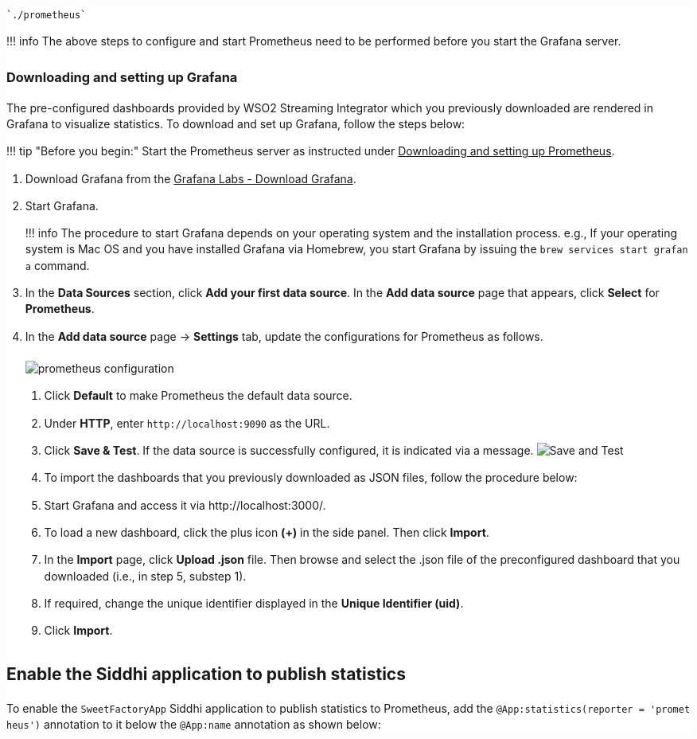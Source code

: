     `./prometheus`
    
!!! info
    The above steps to configure and start Prometheus need to be performed before you start the Grafana server.
    
### Downloading and setting up Grafana

The pre-configured dashboards provided by WSO2 Streaming Integrator which you previously downloaded are rendered in Grafana to visualize statistics. To download and set up Grafana, follow the steps below:

!!! tip "Before you begin:"
    Start the Prometheus server as instructed under [Downloading and setting up Prometheus](#downloading-and-setting-up-prometheus).

1. Download Grafana from the [Grafana Labs - Download Grafana](https://grafana.com/grafana/download).

2. Start Grafana.

    !!! info
        The procedure to start Grafana depends on your operating system and the installation process. e.g., If your operating system is Mac OS and you have installed Grafana via Homebrew, you start Grafana by issuing the `brew services start grafana` command.
        
3. In the **Data Sources** section, click **Add your first data source**. In the **Add data source** page that appears, click **Select** for **Prometheus**.
       
4. In the **Add data source** page -> **Settings** tab, update the configurations for Prometheus as follows.<br/>   
   ![prometheus configuration](../../images/cdc-monitoring/prometheus-configurations.png)<br/>    
   1. Click **Default** to make Prometheus the default data source.
   
   2. Under **HTTP**, enter `http://localhost:9090` as the URL.
   
   3. Click **Save & Test**. If the data source is successfully configured, it is indicated via a message.
       ![Save and Test](../../images/cdc-monitoring/save-and-test.png)
       
   4. To import the dashboards that you previously downloaded as JSON files, follow the procedure below:
   
    1. Start Grafana and access it via http://localhost:3000/.
        
    2. To load a new dashboard, click the plus icon **(+)** in the side panel. Then click **Import**.
        
    3. In the **Import** page, click **Upload .json** file. Then browse and select the .json file of the preconfigured dashboard that you downloaded (i.e., in step 5, substep 1).
        
    4. If required, change the unique identifier displayed in the **Unique Identifier (uid)**.
        
    5. Click **Import**.
    
## Enable the Siddhi application to publish statistics
    
To enable the `SweetFactoryApp` Siddhi application to publish statistics to Prometheus, add the `@App:statistics(reporter = 'prometheus')` annotation to it below the `@App:name` annotation as shown below:
